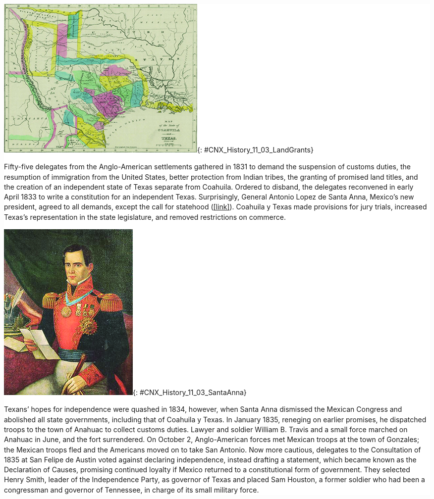  ![A historical map, entitled &#x201C;Map of Coahuila and Texas in 1833,&#x201D; indicates the borders of the various land grants Mexico made to American settlers.](../resources/CNX_History_11_03_LandGrants.jpg "This 1833 map shows the extent of land grants made by Mexico to American settlers in Texas. Nearly all are in the eastern portion of the state, one factor that led to war with Mexico in 1846."){: #CNX_History_11_03_LandGrants}

Fifty-five delegates from the Anglo-American settlements gathered in 1831 to demand the suspension of customs duties, the resumption of immigration from the United States, better protection from Indian tribes, the granting of promised land titles, and the creation of an independent state of Texas separate from Coahuila. Ordered to disband, the delegates reconvened in early April 1833 to write a constitution for an independent Texas. Surprisingly, General Antonio Lopez de Santa Anna, Mexico’s new president, agreed to all demands, except the call for statehood ([\[link\]](#CNX_History_11_03_SantaAnna)). Coahuila y Texas made provisions for jury trials, increased Texas’s representation in the state legislature, and removed restrictions on commerce.

 ![A portrait of General Antonio Lopez de Santa Anna is shown.](../resources/CNX_History_11_03_SantaAnna.jpg "This portrait of General Antonio Lopez de Santa Anna depicts the Mexican president and general in full military regalia."){: #CNX_History_11_03_SantaAnna}

Texans’ hopes for independence were quashed in 1834, however, when Santa Anna dismissed the Mexican Congress and abolished all state governments, including that of Coahuila y Texas. In January 1835, reneging on earlier promises, he dispatched troops to the town of Anahuac to collect customs duties. Lawyer and soldier William B. Travis and a small force marched on Anahuac in June, and the fort surrendered. On October 2, Anglo-American forces met Mexican troops at the town of Gonzales; the Mexican troops fled and the Americans moved on to take San Antonio. Now more cautious, delegates to the Consultation of 1835 at San Felipe de Austin voted against declaring independence, instead drafting a statement, which became known as the Declaration of Causes, promising continued loyalty if Mexico returned to a constitutional form of government. They selected Henry Smith, leader of the Independence Party, as governor of Texas and placed Sam Houston, a former soldier who had been a congressman and governor of Tennessee, in charge of its small military force.


[1]: http://openstaxcollege.org/l/15Alamo